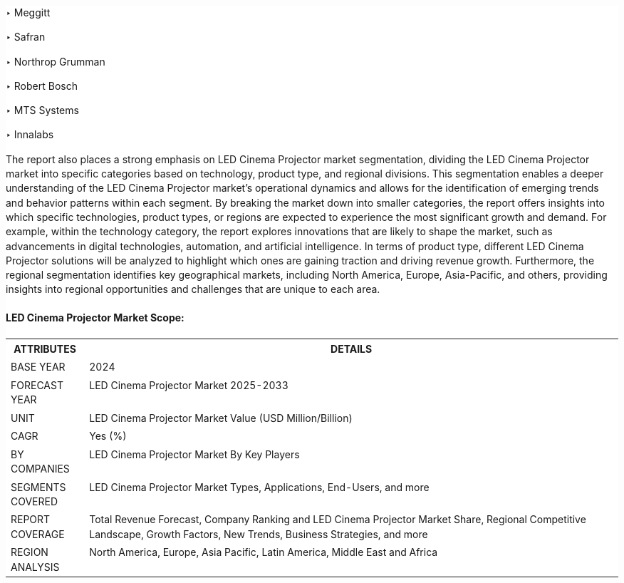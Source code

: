 ‣ Meggitt

‣ Safran

‣ Northrop Grumman

‣ Robert Bosch

‣ MTS Systems

‣ Innalabs

The report also places a strong emphasis on LED Cinema Projector market segmentation, dividing the LED Cinema Projector market into specific categories based on technology, product type, and regional divisions. This segmentation enables a deeper understanding of the LED Cinema Projector market’s operational dynamics and allows for the identification of emerging trends and behavior patterns within each segment. By breaking the market down into smaller categories, the report offers insights into which specific technologies, product types, or regions are expected to experience the most significant growth and demand. For example, within the technology category, the report explores innovations that are likely to shape the market, such as advancements in digital technologies, automation, and artificial intelligence. In terms of product type, different LED Cinema Projector solutions will be analyzed to highlight which ones are gaining traction and driving revenue growth. Furthermore, the regional segmentation identifies key geographical markets, including North America, Europe, Asia-Pacific, and others, providing insights into regional opportunities and challenges that are unique to each area.

<h4>LED Cinema Projector Market Scope:</h4>
<table>
<tr>
<th>ATTRIBUTES</th>
<th>DETAILS</th>
</tr>
<tr>
<td>BASE YEAR</td>
<td>2024</td>
</tr>
<tr>
<td>FORECAST YEAR</td>
<td>LED Cinema Projector Market 2025-2033</td>
</tr>
<tr>
<td>UNIT</td>
<td>LED Cinema Projector Market Value (USD Million/Billion)</td>
<tr>
<td>CAGR</td>
<td>Yes (%)</td>
</tr>
</tr>
<tr>
<td>BY COMPANIES</td>
<td>LED Cinema Projector Market By Key Players</td>
</tr>
<tr>
<td>SEGMENTS COVERED</td>
<td>LED Cinema Projector Market Types, Applications, End-Users, and more</td>
</tr>
<tr>
<td>REPORT COVERAGE</td>
<td>Total Revenue Forecast, Company Ranking and LED Cinema Projector Market Share, Regional Competitive Landscape, Growth Factors, New Trends, Business Strategies, and more</td>
</tr>
<tr>
<td>REGION ANALYSIS</td>
<td>North America, Europe, Asia Pacific, Latin America, Middle East and Africa</td>
</tr>
</table>
